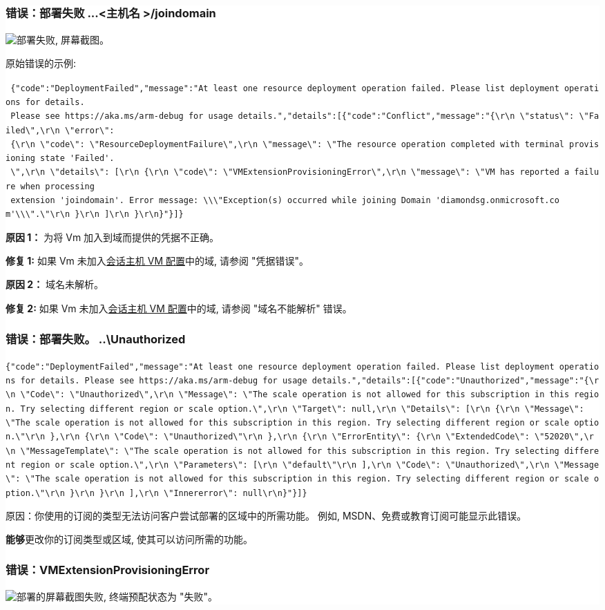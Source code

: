 ### <a name="error-your-deployment-failedhostnamejoindomain"></a>错误：部署失败 ...\<主机名 >/joindomain

![部署失败, 屏幕截图。](media/e72df4d5c05d390620e07f0d7328d50f.png)

原始错误的示例:

```Error
 {"code":"DeploymentFailed","message":"At least one resource deployment operation failed. Please list deployment operations for details. 
 Please see https://aka.ms/arm-debug for usage details.","details":[{"code":"Conflict","message":"{\r\n \"status\": \"Failed\",\r\n \"error\":
 {\r\n \"code\": \"ResourceDeploymentFailure\",\r\n \"message\": \"The resource operation completed with terminal provisioning state 'Failed'.
 \",\r\n \"details\": [\r\n {\r\n \"code\": \"VMExtensionProvisioningError\",\r\n \"message\": \"VM has reported a failure when processing
 extension 'joindomain'. Error message: \\\"Exception(s) occurred while joining Domain 'diamondsg.onmicrosoft.com'\\\".\"\r\n }\r\n ]\r\n }\r\n}"}]}
```

**原因 1：** 为将 Vm 加入到域而提供的凭据不正确。

**修复 1:** 如果 Vm 未加入[会话主机 VM 配置](troubleshoot-vm-configuration.md)中的域, 请参阅 "凭据错误"。

**原因 2：** 域名未解析。

**修复 2:** 如果 Vm 未加入[会话主机 VM 配置](troubleshoot-vm-configuration.md)中的域, 请参阅 "域名不能解析" 错误。


### <a name="error-your-deployment-failedunauthorized"></a>错误：部署失败。 ..\Unauthorized

```Error
{"code":"DeploymentFailed","message":"At least one resource deployment operation failed. Please list deployment operations for details. Please see https://aka.ms/arm-debug for usage details.","details":[{"code":"Unauthorized","message":"{\r\n \"Code\": \"Unauthorized\",\r\n \"Message\": \"The scale operation is not allowed for this subscription in this region. Try selecting different region or scale option.\",\r\n \"Target\": null,\r\n \"Details\": [\r\n {\r\n \"Message\": \"The scale operation is not allowed for this subscription in this region. Try selecting different region or scale option.\"\r\n },\r\n {\r\n \"Code\": \"Unauthorized\"\r\n },\r\n {\r\n \"ErrorEntity\": {\r\n \"ExtendedCode\": \"52020\",\r\n \"MessageTemplate\": \"The scale operation is not allowed for this subscription in this region. Try selecting different region or scale option.\",\r\n \"Parameters\": [\r\n \"default\"\r\n ],\r\n \"Code\": \"Unauthorized\",\r\n \"Message\": \"The scale operation is not allowed for this subscription in this region. Try selecting different region or scale option.\"\r\n }\r\n }\r\n ],\r\n \"Innererror\": null\r\n}"}]}
```

原因：你使用的订阅的类型无法访问客户尝试部署的区域中的所需功能。 例如, MSDN、免费或教育订阅可能显示此错误。

**能够**更改你的订阅类型或区域, 使其可以访问所需的功能。

### <a name="error-vmextensionprovisioningerror"></a>错误：VMExtensionProvisioningError

![部署的屏幕截图失败, 终端预配状态为 "失败"。](media/7aaf15615309c18a984673be73ac969a.png)
